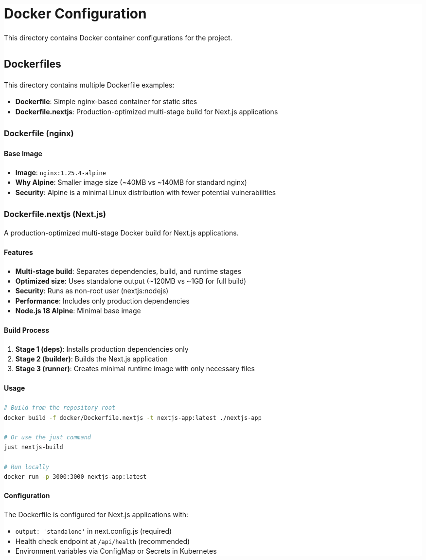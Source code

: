 # Docker Configuration

This directory contains Docker container configurations for the project.

## Dockerfiles

This directory contains multiple Dockerfile examples:

- **Dockerfile**: Simple nginx-based container for static sites
- **Dockerfile.nextjs**: Production-optimized multi-stage build for Next.js applications

### Dockerfile (nginx)

#### Base Image

- **Image**: `nginx:1.25.4-alpine`
- **Why Alpine**: Smaller image size (~40MB vs ~140MB for standard nginx)
- **Security**: Alpine is a minimal Linux distribution with fewer potential vulnerabilities

### Dockerfile.nextjs (Next.js)

A production-optimized multi-stage Docker build for Next.js applications.

#### Features

- **Multi-stage build**: Separates dependencies, build, and runtime stages
- **Optimized size**: Uses standalone output (~120MB vs ~1GB for full build)
- **Security**: Runs as non-root user (nextjs:nodejs)
- **Performance**: Includes only production dependencies
- **Node.js 18 Alpine**: Minimal base image

#### Build Process

1. **Stage 1 (deps)**: Installs production dependencies only
2. **Stage 2 (builder)**: Builds the Next.js application
3. **Stage 3 (runner)**: Creates minimal runtime image with only necessary files

#### Usage

```bash
# Build from the repository root
docker build -f docker/Dockerfile.nextjs -t nextjs-app:latest ./nextjs-app

# Or use the just command
just nextjs-build

# Run locally
docker run -p 3000:3000 nextjs-app:latest
```

#### Configuration

The Dockerfile is configured for Next.js applications with:
- `output: 'standalone'` in next.config.js (required)
- Health check endpoint at `/api/health` (recommended)
- Environment variables via ConfigMap or Secrets in Kubernetes
